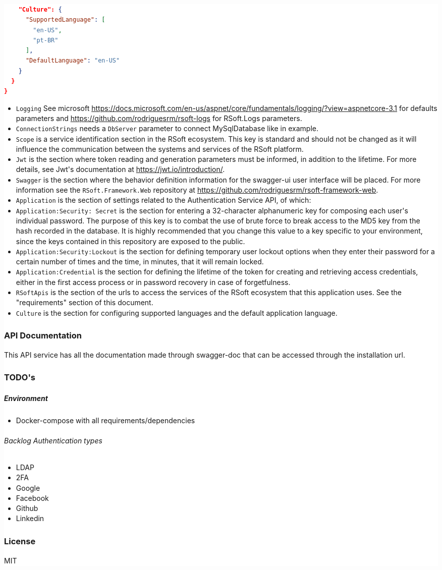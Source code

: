 ```json
    "Culture": {
      "SupportedLanguage": [
        "en-US",
        "pt-BR"
      ],
      "DefaultLanguage": "en-US"
    }
  }
}

```

* `Logging` See microsoft https://docs.microsoft.com/en-us/aspnet/core/fundamentals/logging/?view=aspnetcore-3.1 for defaults parameters and https://github.com/rodriguesrm/rsoft-logs for RSoft.Logs parameters.
* `ConnectionStrings` needs a `DbServer` parameter to connect MySqlDatabase like in example.
* `Scope` is a service identification section in the RSoft ecosystem. This key is standard and should not be changed as it will influence the communication between the systems and services of the RSoft platform.
* `Jwt` is the section where token reading and generation parameters must be informed, in addition to the lifetime. For more details, see Jwt's documentation at https://jwt.io/introduction/.
* `Swagger` is the section where the behavior definition information for the swagger-ui user interface will be placed. For more information see the `RSoft.Framework.Web` repository at https://github.com/rodriguesrm/rsoft-framework-web.
* `Application` is the section of settings related to the Authentication Service API, of which:
* `Application:Security: Secret` is the section for entering a 32-character alphanumeric key for composing each user's individual password. The purpose of this key is to combat the use of brute force to break access to the MD5 key from the hash recorded in the database. It is highly recommended that you change this value to a key specific to your environment, since the keys contained in this repository are exposed to the public.
* `Application:Security:Lockout` is the section for defining temporary user lockout options when they enter their password for a certain number of times and the time, in minutes, that it will remain locked.
* `Application:Credential` is the section for defining the lifetime of the token for creating and retrieving access credentials, either in the first access process or in password recovery in case of forgetfulness.
* `RSoftApis` is the section of the urls to access the services of the RSoft ecosystem that this application uses. See the "requirements" section of this document.
* `Culture` is the section for configuring supported languages and the default application language.

### API Documentation
This API service has all the documentation made through swagger-doc that can be accessed through the installation url.

### TODO's

##### Environment
- Docker-compose with all requirements/dependencies

###### Backlog Authentication types
- LDAP
- 2FA
- Google
- Facebook
- Github
- Linkedin

### License
MIT
